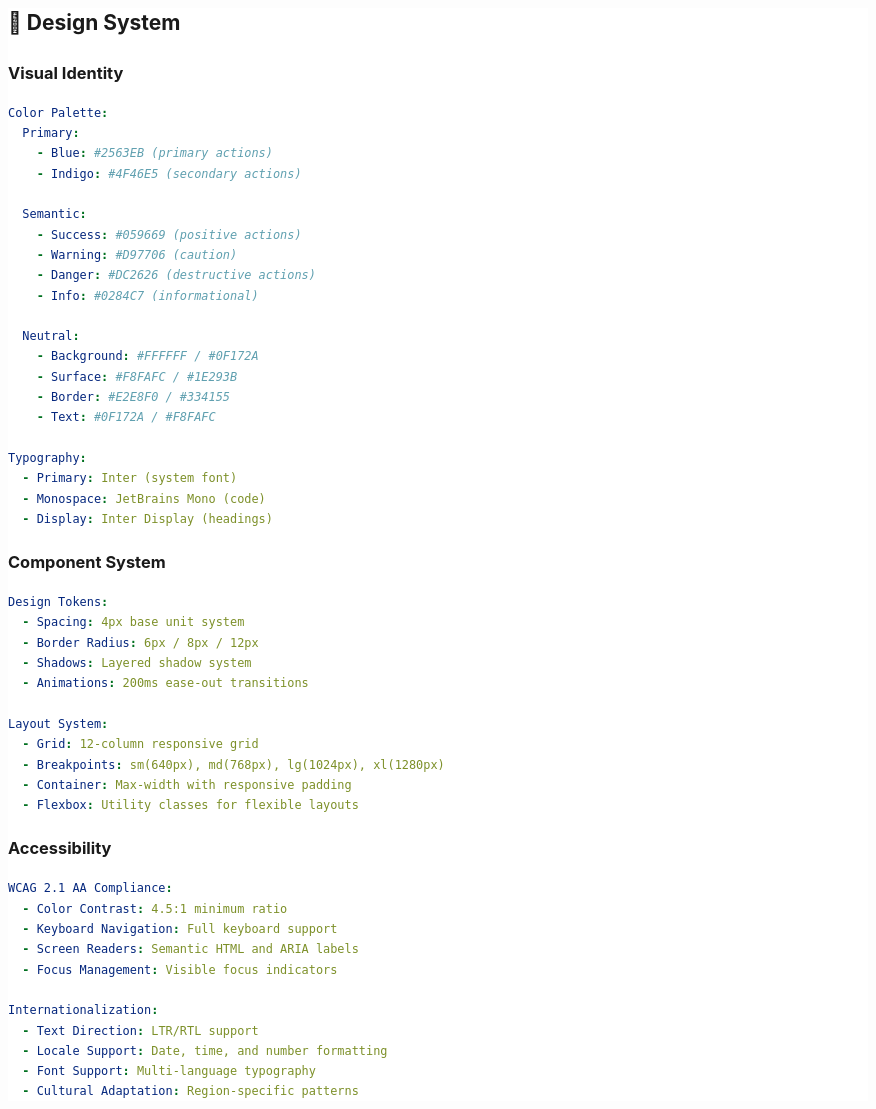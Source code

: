 ## 🎨 Design System

### Visual Identity
```yaml
Color Palette:
  Primary: 
    - Blue: #2563EB (primary actions)
    - Indigo: #4F46E5 (secondary actions)
  
  Semantic:
    - Success: #059669 (positive actions)
    - Warning: #D97706 (caution)
    - Danger: #DC2626 (destructive actions)
    - Info: #0284C7 (informational)

  Neutral:
    - Background: #FFFFFF / #0F172A
    - Surface: #F8FAFC / #1E293B
    - Border: #E2E8F0 / #334155
    - Text: #0F172A / #F8FAFC

Typography:
  - Primary: Inter (system font)
  - Monospace: JetBrains Mono (code)
  - Display: Inter Display (headings)
```

### Component System
```yaml
Design Tokens:
  - Spacing: 4px base unit system
  - Border Radius: 6px / 8px / 12px
  - Shadows: Layered shadow system
  - Animations: 200ms ease-out transitions

Layout System:
  - Grid: 12-column responsive grid
  - Breakpoints: sm(640px), md(768px), lg(1024px), xl(1280px)
  - Container: Max-width with responsive padding
  - Flexbox: Utility classes for flexible layouts
```

### Accessibility
```yaml
WCAG 2.1 AA Compliance:
  - Color Contrast: 4.5:1 minimum ratio
  - Keyboard Navigation: Full keyboard support
  - Screen Readers: Semantic HTML and ARIA labels
  - Focus Management: Visible focus indicators

Internationalization:
  - Text Direction: LTR/RTL support
  - Locale Support: Date, time, and number formatting
  - Font Support: Multi-language typography
  - Cultural Adaptation: Region-specific patterns
```
